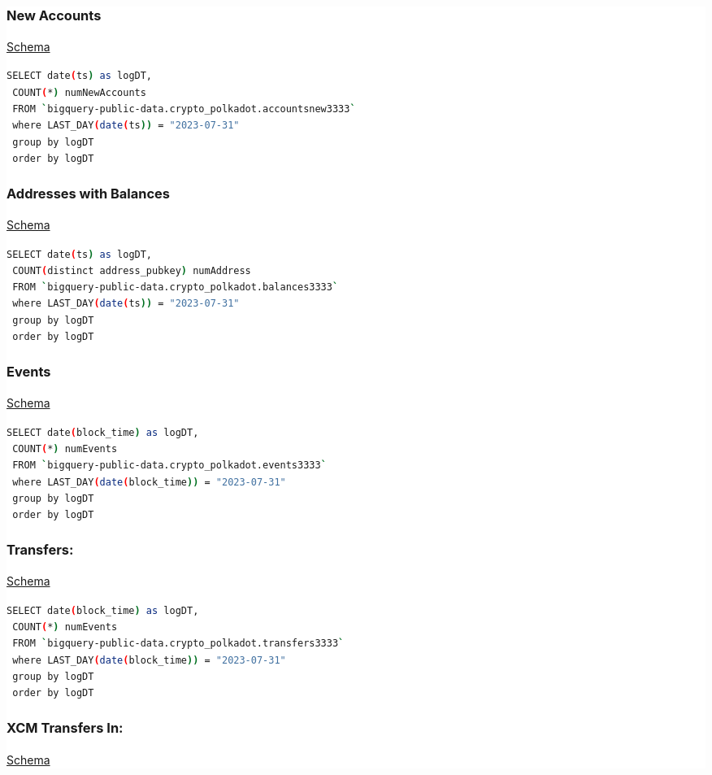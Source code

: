 ### New Accounts 

[Schema](https://github.com/colorfulnotion/substrate-etl/blob/main/schema/accountsnew.json)

```bash
SELECT date(ts) as logDT, 
 COUNT(*) numNewAccounts 
 FROM `bigquery-public-data.crypto_polkadot.accountsnew3333` 
 where LAST_DAY(date(ts)) = "2023-07-31" 
 group by logDT
 order by logDT
```

### Addresses with Balances 

[Schema](https://github.com/colorfulnotion/substrate-etl/blob/main/schema/balances.json)

```bash
SELECT date(ts) as logDT,
 COUNT(distinct address_pubkey) numAddress 
 FROM `bigquery-public-data.crypto_polkadot.balances3333` 
 where LAST_DAY(date(ts)) = "2023-07-31" 
 group by logDT 
 order by logDT
```

### Events 

[Schema](https://github.com/colorfulnotion/substrate-etl/blob/main/schema/events.json)

```bash
SELECT date(block_time) as logDT, 
 COUNT(*) numEvents 
 FROM `bigquery-public-data.crypto_polkadot.events3333` 
 where LAST_DAY(date(block_time)) = "2023-07-31" 
 group by logDT 
 order by logDT
```

### Transfers:

[Schema](https://github.com/colorfulnotion/substrate-etl/blob/main/schema/transfers.json)

```bash
SELECT date(block_time) as logDT, 
 COUNT(*) numEvents 
 FROM `bigquery-public-data.crypto_polkadot.transfers3333` 
 where LAST_DAY(date(block_time)) = "2023-07-31" 
 group by logDT 
 order by logDT
```

### XCM Transfers In: 

[Schema](https://github.com/colorfulnotion/substrate-etl/blob/main/schema/xcmtransfers.json)
